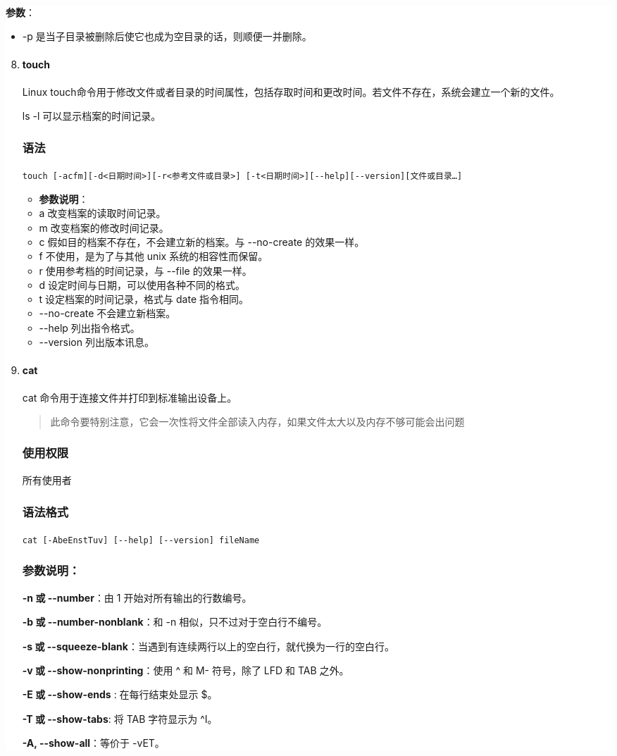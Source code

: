    **参数**：

   - -p 是当子目录被删除后使它也成为空目录的话，则顺便一并删除。

8. #### touch

   Linux touch命令用于修改文件或者目录的时间属性，包括存取时间和更改时间。若文件不存在，系统会建立一个新的文件。

   ls -l 可以显示档案的时间记录。

   ### 语法

   ```
   touch [-acfm][-d<日期时间>][-r<参考文件或目录>] [-t<日期时间>][--help][--version][文件或目录…]
   ```

   - **参数说明**：
   - a 改变档案的读取时间记录。
   - m 改变档案的修改时间记录。
   - c 假如目的档案不存在，不会建立新的档案。与 --no-create 的效果一样。
   - f 不使用，是为了与其他 unix 系统的相容性而保留。
   - r 使用参考档的时间记录，与 --file 的效果一样。
   - d 设定时间与日期，可以使用各种不同的格式。
   - t 设定档案的时间记录，格式与 date 指令相同。
   - --no-create 不会建立新档案。
   - --help 列出指令格式。
   - --version 列出版本讯息。

9. #### cat

   cat 命令用于连接文件并打印到标准输出设备上。

   > 此命令要特别注意，它会一次性将文件全部读入内存，如果文件太大以及内存不够可能会出问题

   ### 使用权限

   所有使用者

   ### 语法格式

   ```
   cat [-AbeEnstTuv] [--help] [--version] fileName
   ```

   ### 参数说明：

   **-n 或 --number**：由 1 开始对所有输出的行数编号。

   **-b 或 --number-nonblank**：和 -n 相似，只不过对于空白行不编号。

   **-s 或 --squeeze-blank**：当遇到有连续两行以上的空白行，就代换为一行的空白行。

   **-v 或 --show-nonprinting**：使用 ^ 和 M- 符号，除了 LFD 和 TAB 之外。

   **-E 或 --show-ends** : 在每行结束处显示 $。

   **-T 或 --show-tabs**: 将 TAB 字符显示为 ^I。

   **-A, --show-all**：等价于 -vET。
